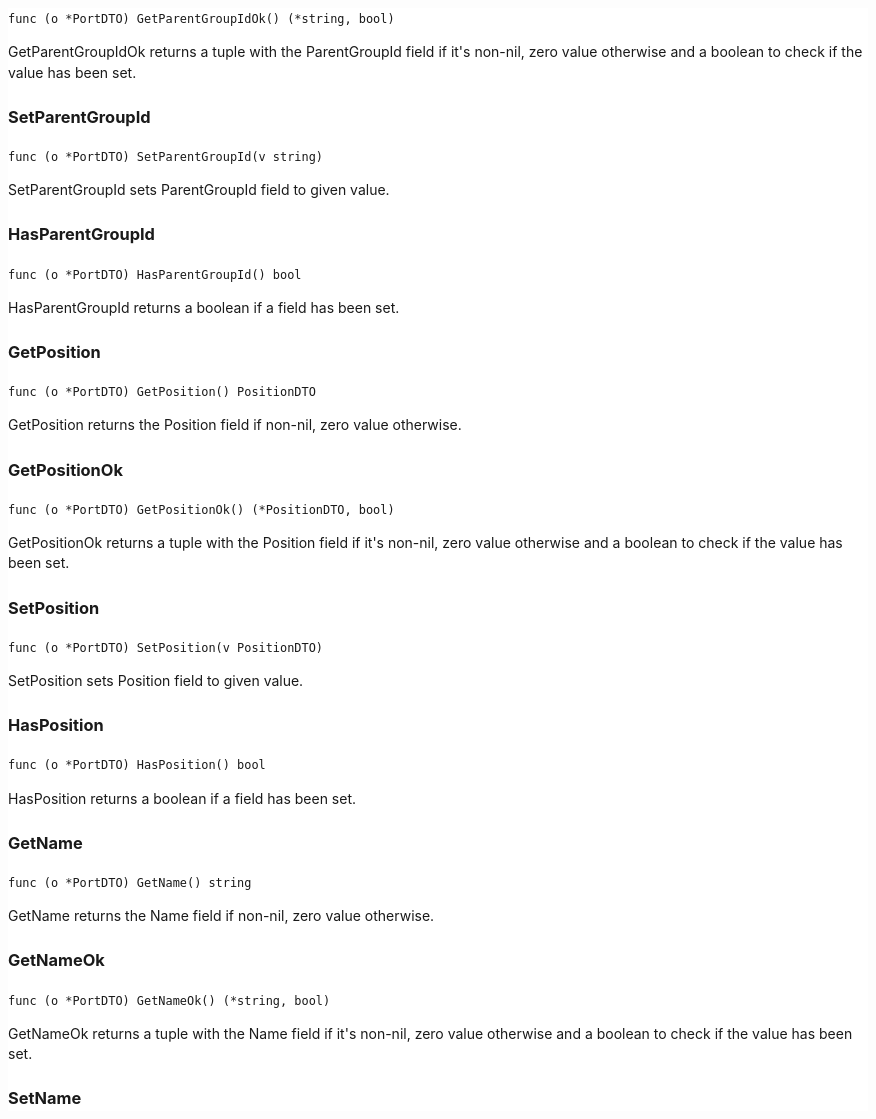 `func (o *PortDTO) GetParentGroupIdOk() (*string, bool)`

GetParentGroupIdOk returns a tuple with the ParentGroupId field if it's non-nil, zero value otherwise
and a boolean to check if the value has been set.

### SetParentGroupId

`func (o *PortDTO) SetParentGroupId(v string)`

SetParentGroupId sets ParentGroupId field to given value.

### HasParentGroupId

`func (o *PortDTO) HasParentGroupId() bool`

HasParentGroupId returns a boolean if a field has been set.

### GetPosition

`func (o *PortDTO) GetPosition() PositionDTO`

GetPosition returns the Position field if non-nil, zero value otherwise.

### GetPositionOk

`func (o *PortDTO) GetPositionOk() (*PositionDTO, bool)`

GetPositionOk returns a tuple with the Position field if it's non-nil, zero value otherwise
and a boolean to check if the value has been set.

### SetPosition

`func (o *PortDTO) SetPosition(v PositionDTO)`

SetPosition sets Position field to given value.

### HasPosition

`func (o *PortDTO) HasPosition() bool`

HasPosition returns a boolean if a field has been set.

### GetName

`func (o *PortDTO) GetName() string`

GetName returns the Name field if non-nil, zero value otherwise.

### GetNameOk

`func (o *PortDTO) GetNameOk() (*string, bool)`

GetNameOk returns a tuple with the Name field if it's non-nil, zero value otherwise
and a boolean to check if the value has been set.

### SetName
